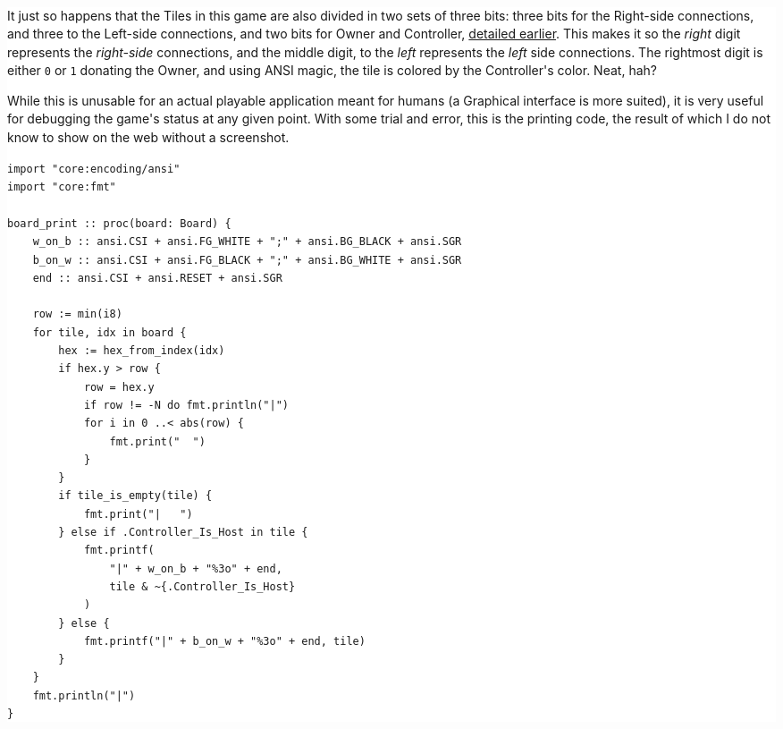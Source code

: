 It just so happens that the Tiles in this game are also divided in two sets of three bits: three bits for the Right-side connections, and three to the Left-side connections, and two bits for Owner and Controller, [detailed earlier](#tiles). This makes it so the *right* digit represents the *right-side* connections, and the middle digit, to the *left* represents the *left* side connections. The rightmost digit is either `0` or `1` donating the Owner, and using ANSI magic, the tile is colored by the Controller's color. Neat, hah?

While this is unusable for an actual playable application meant for humans (a Graphical interface is more suited), it is very useful for debugging the game's status at any given point. With some trial and error, this is the printing code, the result of which I do not know to show on the web without a screenshot.

```odin
import "core:encoding/ansi"
import "core:fmt"

board_print :: proc(board: Board) {
    w_on_b :: ansi.CSI + ansi.FG_WHITE + ";" + ansi.BG_BLACK + ansi.SGR
    b_on_w :: ansi.CSI + ansi.FG_BLACK + ";" + ansi.BG_WHITE + ansi.SGR
    end :: ansi.CSI + ansi.RESET + ansi.SGR
    
    row := min(i8)
    for tile, idx in board {
        hex := hex_from_index(idx)
        if hex.y > row {
            row = hex.y
            if row != -N do fmt.println("|")
            for i in 0 ..< abs(row) {
                fmt.print("  ")
            }
        }
        if tile_is_empty(tile) {
            fmt.print("|   ")
        } else if .Controller_Is_Host in tile {
            fmt.printf(
                "|" + w_on_b + "%3o" + end, 
                tile & ~{.Controller_Is_Host}
            )
        } else {
            fmt.printf("|" + b_on_w + "%3o" + end, tile)
        }
    }
    fmt.println("|")
}
```
